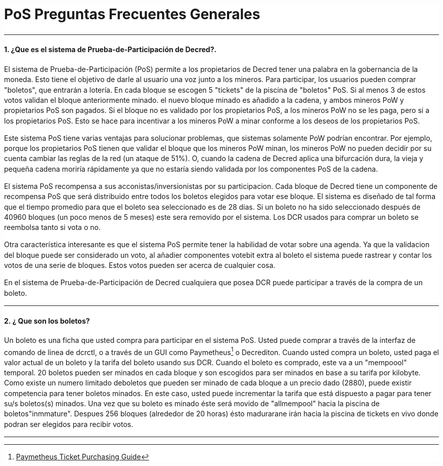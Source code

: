 # <i class="fa fa-ticket"></i> PoS Preguntas Frecuentes Generales 

---

#### 1. ¿Que es el sistema de Prueba-de-Participación  de Decred?.

El sistema de Prueba-de-Participación (PoS) permite a los propietarios de Decred  tener una palabra en la gobernancia de la moneda. Esto tiene el objetivo de darle al usuario una voz junto a los mineros.
Para participar, los usuarios pueden comprar "boletos", que entrarán a lotería.  En cada bloque  se escogen 5 "tickets" de  la piscina de "boletos" PoS. Si al menos 3 de estos votos validan el bloque anteriormente minado.
el nuevo bloque minado es añadido a la cadena, y ambos mineros PoW y propietarios PoS son pagados. Si el bloque no es validado por los propietarios PoS, a los mineros PoW no se les paga,  pero si a los propietarios PoS. Esto se hace
 para incentivar a los mineros PoW a minar conforme a los deseos de los propietarios PoS.

Este sistema PoS tiene varias ventajas para solucionar problemas, que sistemas solamente PoW podrían encontrar. Por ejemplo, porque los propietarios PoS tienen que validar el bloque que los mineros PoW minan, los mineros PoW no pueden 
decidir por su cuenta cambiar las reglas de la red (un ataque de 51%). O, cuando la cadena de Decred aplica una bifurcación dura, la vieja y pequeña cadena moriría rápidamente ya que no estaría siendo validada por los componentes PoS de la cadena.

El sistema PoS recompensa a sus acconistas/inversionistas por su participacion. Cada bloque de Decred  tiene un componente de recompensa PoS que será distribuido entre todos los boletos  elegidos para votar ese bloque. El sistema es diseñado de tal forma que
el tiempo promedio para que el boleto sea seleccionado es de 28 días. Si un boleto no ha sido seleccionado después de 40960 bloques (un poco menos de 5 meses) este sera removido por el sistema. Los DCR usados para comprar un boleto
 se reembolsa tanto si vota o no.

Otra característica interesante es que el sistema PoS permite tener la habilidad de votar sobre una agenda. Ya que la validacion del bloque puede ser considerado un voto, al añadier componentes votebit extra al boleto el sistema puede rastrear y contar los votos de una serie de bloques. Estos votos pueden ser acerca de cualquier cosa. 

En el sistema de Prueba-de-Participación de Decred cualquiera que posea DCR puede participar a través de la compra de un boleto.

---

#### 2. ¿ Que son los boletos?

Un boleto es una ficha que usted compra para participar en el sistema PoS. Usted puede comprar a través de la interfaz de comando de linea de dcrctl, o a través de un GUI como Paymetheus[^1] o Decrediton. Cuando usted compra 
un boleto, usted paga el valor actual de un boleto y la tarifa del boleto usando sus DCR. Cuando el boleto es comprado, este va a un  "mempoool" temporal.  20 boletos pueden ser minados en cada bloque y son escogidos
para ser minados en base a su tarifa por kilobyte. Como existe un numero limitado deboletos que pueden ser minado de cada bloque a un precio dado (2880), puede existir competencia para tener boletos minados. En este caso,
usted puede incrementar la tarifa que está dispuesto a pagar para tener su/s boletos(s) minados. Una vez que su boleto es minado éste será movido de "allmempool" hacia la piscina de boletos"inmmature". Despues 256 bloques
(alrededor de 20 horas) ésto madurarane irán hacia la piscina de tickets en vivo donde podran ser elegidos para recibir votos.

---

[^1]: [Paymetheus Ticket Purchasing Guide](/getting-started/user-guides/using-paymetheus.md#-purchase-tickets-tab)